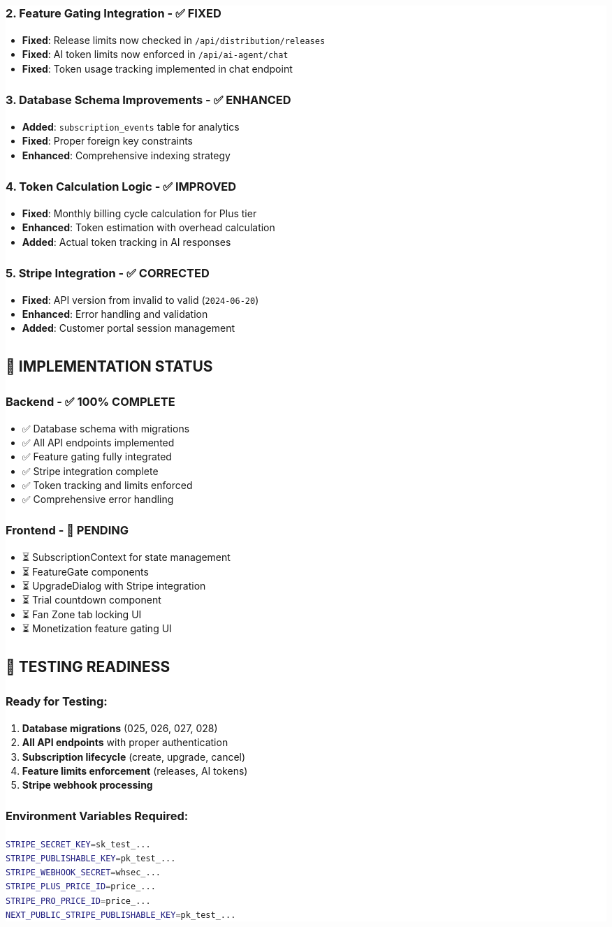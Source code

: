 ### **2. Feature Gating Integration - ✅ FIXED**
- **Fixed**: Release limits now checked in `/api/distribution/releases`
- **Fixed**: AI token limits now enforced in `/api/ai-agent/chat`
- **Fixed**: Token usage tracking implemented in chat endpoint

### **3. Database Schema Improvements - ✅ ENHANCED**
- **Added**: `subscription_events` table for analytics
- **Fixed**: Proper foreign key constraints
- **Enhanced**: Comprehensive indexing strategy

### **4. Token Calculation Logic - ✅ IMPROVED**
- **Fixed**: Monthly billing cycle calculation for Plus tier
- **Enhanced**: Token estimation with overhead calculation
- **Added**: Actual token tracking in AI responses

### **5. Stripe Integration - ✅ CORRECTED**
- **Fixed**: API version from invalid to valid (`2024-06-20`)
- **Enhanced**: Error handling and validation
- **Added**: Customer portal session management

## 🎯 **IMPLEMENTATION STATUS**

### **Backend - ✅ 100% COMPLETE**
- ✅ Database schema with migrations
- ✅ All API endpoints implemented
- ✅ Feature gating fully integrated
- ✅ Stripe integration complete
- ✅ Token tracking and limits enforced
- ✅ Comprehensive error handling

### **Frontend - 🚧 PENDING**
- ⏳ SubscriptionContext for state management
- ⏳ FeatureGate components
- ⏳ UpgradeDialog with Stripe integration
- ⏳ Trial countdown component
- ⏳ Fan Zone tab locking UI
- ⏳ Monetization feature gating UI

## 🧪 **TESTING READINESS**

### **Ready for Testing:**
1. **Database migrations** (025, 026, 027, 028)
2. **All API endpoints** with proper authentication
3. **Subscription lifecycle** (create, upgrade, cancel)
4. **Feature limits enforcement** (releases, AI tokens)
5. **Stripe webhook processing**

### **Environment Variables Required:**
```bash
STRIPE_SECRET_KEY=sk_test_...
STRIPE_PUBLISHABLE_KEY=pk_test_...
STRIPE_WEBHOOK_SECRET=whsec_...
STRIPE_PLUS_PRICE_ID=price_...
STRIPE_PRO_PRICE_ID=price_...
NEXT_PUBLIC_STRIPE_PUBLISHABLE_KEY=pk_test_...
```
